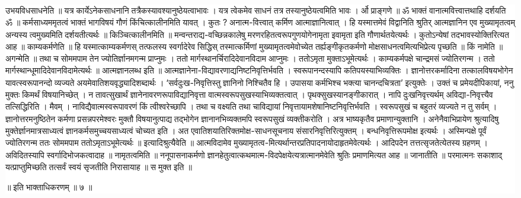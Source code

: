 उभयविधसाधनेति ॥ यत्र कार्येऽनेकसाधनानि तत्रैकस्यावश्यानुष्ठेयत्वाभावः । यत्र त्वेकमेव साधनं तत्र तस्यानुष्ठेयत्वमिति भावः । र्ओ प्राङ्गणे ॥ ॐ भाक्तं वानात्मवित्त्वात्तथाहि दर्शयति ॐ ॥ कर्मसाध्यममृतत्वं भाक्तं भागविषयं गौणं किंचित्कालीनमिति यावत् । कुतः ? अनात्म-वित्त्वात् कर्मिण आत्माज्ञानित्वात् । हि यस्मात्तमेवं विद्वानिति श्रुतिर् आत्मज्ञानिन एव मुख्यामृतत्वम् अन्यस्य त्वमुख्यमिति दर्शयतीत्यर्थः ॥ किञ्चित्कालीनमिति ॥ मन्वन्तराद्य-वच्छिन्नकालेषु मरणरहितत्वरूपगुणयोगेनामृता इवामृता इति गौणार्थतयेत्यर्थः । कुतोऽन्येषां तदभावस्योक्तिरित्यत आह ॥ काम्यकर्मणेति ॥ हि यस्मात्काम्यकर्मणस् तत्फलस्य स्वर्गादेरेव सिद्धिस् तस्मात्कर्मिणां मुख्यामृतत्वमेवोच्येत तर्ह्यङ्गीकृतकर्मणो मोक्षसाधनत्वमित्यभिप्रेत्य पृच्छति ॥ किं नामेति ॥ अगन्मेति ॥ तथा च सोममपाम तेन ज्योतिर्ज्ञानमगन्म प्राप्नुमः । ततो मार्गस्थानर्चिरादिदेवानविदाम आप्नुमः । ततोऽमृता मुक्ताऽभूमेत्यर्थः । काम्यकर्मपक्षे चान्द्रमसं ज्योतिरगन्म । ततो मार्गस्थान्धूमादिदेवानविदामेत्यर्थः ॥ आत्मज्ञानलब्ध इति ॥ आत्मज्ञानेना-विद्यावरणाद्यनिष्टनिवृत्तिर्भवति । स्वरूपानन्दस्यापि कतिपयस्याभिव्यक्तिः । ज्ञानोत्तरकर्मादिना तत्कालविषयभोगेन यावत्स्वरूपानन्दो व्यज्यते अयमेवातिशयवृद्ध्यादिशब्दार्थः । ‘सर्वदुःख-निवृत्तिस्तु ज्ञानिनो निश्चितैव हि । उपासया कर्मभिश्च भक्त्या चानन्दचित्रता’ इत्युक्तेः । उक्तं च प्रमेयदीपिकायां, ननु मुक्तः किमर्थं विषयानिच्छेत् । न तावत्सुखार्थं ज्ञानेनावरणरूपाविद्यानिवृत्ता वात्मस्वरूपसुखस्याभिव्यक्तत्वात् । पृथक्सुखस्यानङ्गीकारात् । नापि दुःखनिवृत्त्यर्थम् अविद्या-निवृत्त्यैव तत्सिद्धिरिति । मैवम् । नाविद्यैवात्मस्वरूपावरणं किं त्वीश्वरेच्छापि । तथा च वक्ष्यति तथा चाविद्यायां निवृत्तायामशेषानिष्टनिवृत्तिर्भवति । स्वरूपसुखं च बहुतरं व्यज्यते न तु सर्वम् । ज्ञानोत्तरमनुष्ठितेन कर्मणा प्रसन्नपरमेश्वरः मुक्तौ विषयानुत्पाद्य तद्भोगेन ज्ञानानभिव्यक्तमपि स्वरूपसुखं व्यक्तीकरोति । अत्र भाष्यकृतैव प्रमाणान्युक्तानि । अनेनैवाभिप्रायेण श्रुत्यादिषु मुक्तेर्ज्ञानमात्रसाध्यत्वं ज्ञानकर्मसमुच्चयसाध्यत्वं चोच्यत इति । अत एवातिशयातिरिक्तमोक्ष-साधनसूचनाय संसारनिवृत्तिरित्युक्तम् । बन्धनिवृत्तिरूपमोक्ष इत्यर्थः । अस्मिन्पक्षे पूर्वं ज्योतिरगन्म ततः सोममपाम ततोऽमृताऽभूमेत्यर्थः ॥ इत्यादिश्रुत्यैवेति ॥ आत्मविदामेव मुख्यामृतत्व-मित्यर्थान्तरप्रतिपादनायोदाहृतमेवेत्यर्थः । आदिपदेन तत्तत्सृजतेत्येतस्य ग्रहणम् । अविदितस्यापि स्वर्गादिभोजकत्वादाह ॥ नामृतत्वमिति ॥ ननूपासनाकर्मणो ज्ञानहेतुत्वात्कथमात्म-विदपेक्षयेत्यत्रात्मानमेवेति श्रुतिः प्रमाणमित्यत आह ॥ जानातीति ॥ परमात्मनः सकाशाद् यत्प्राप्तुमिच्छति तत्सर्वं स्वयं सृजतीति निरासायाह ॥ स मुक्त इति ॥

॥ इति भाक्ताधिकरणम् ॥ ७ ॥



